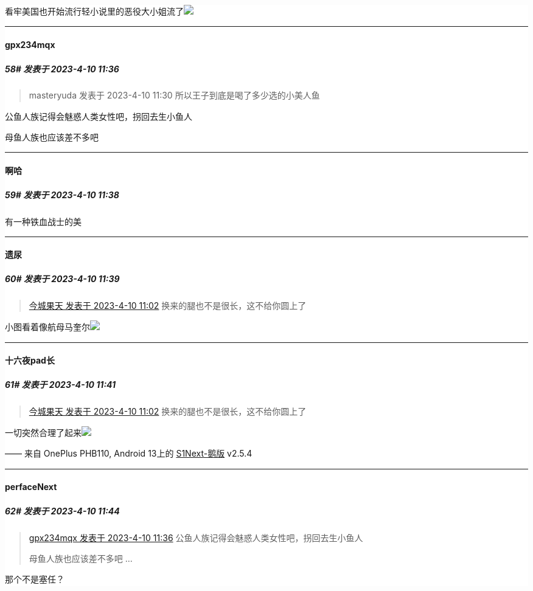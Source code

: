 看牢美国也开始流行轻小说里的恶役大小姐流了<img src="https://static.saraba1st.com/image/smiley/face2017/034.png" referrerpolicy="no-referrer">

*****

####  gpx234mqx  
##### 58#       发表于 2023-4-10 11:36

<blockquote>masteryuda 发表于 2023-4-10 11:30
所以王子到底是喝了多少选的小美人鱼</blockquote>
公鱼人族记得会魅惑人类女性吧，拐回去生小鱼人

母鱼人族也应该差不多吧

*****

####  啊哈  
##### 59#       发表于 2023-4-10 11:38

有一种铁血战士的美

*****

####  遗尿  
##### 60#       发表于 2023-4-10 11:39

<blockquote><a href="httphttps://bbs.saraba1st.com/2b/forum.php?mod=redirect&amp;goto=findpost&amp;pid=60397054&amp;ptid=2128134" target="_blank">今城果天 发表于 2023-4-10 11:02</a>
换来的腿也不是很长，这不给你圆上了</blockquote>
小图看着像航母马奎尔<img src="https://static.saraba1st.com/image/smiley/face2017/068.png" referrerpolicy="no-referrer">


*****

####  十六夜pad长  
##### 61#       发表于 2023-4-10 11:41

<blockquote><a href="httphttps://bbs.saraba1st.com/2b/forum.php?mod=redirect&amp;goto=findpost&amp;pid=60397054&amp;ptid=2128134" target="_blank">今城果天 发表于 2023-4-10 11:02</a>
换来的腿也不是很长，这不给你圆上了</blockquote>
一切突然合理了起来<img src="https://static.saraba1st.com/image/smiley/face2017/067.png" referrerpolicy="no-referrer">

—— 来自 OnePlus PHB110, Android 13上的 [S1Next-鹅版](https://github.com/ykrank/S1-Next/releases) v2.5.4

*****

####  perfaceNext  
##### 62#       发表于 2023-4-10 11:44

<blockquote><a href="httphttps://bbs.saraba1st.com/2b/forum.php?mod=redirect&amp;goto=findpost&amp;pid=60397631&amp;ptid=2128134" target="_blank">gpx234mqx 发表于 2023-4-10 11:36</a>
公鱼人族记得会魅惑人类女性吧，拐回去生小鱼人

母鱼人族也应该差不多吧 ...</blockquote>
那个不是塞任？
